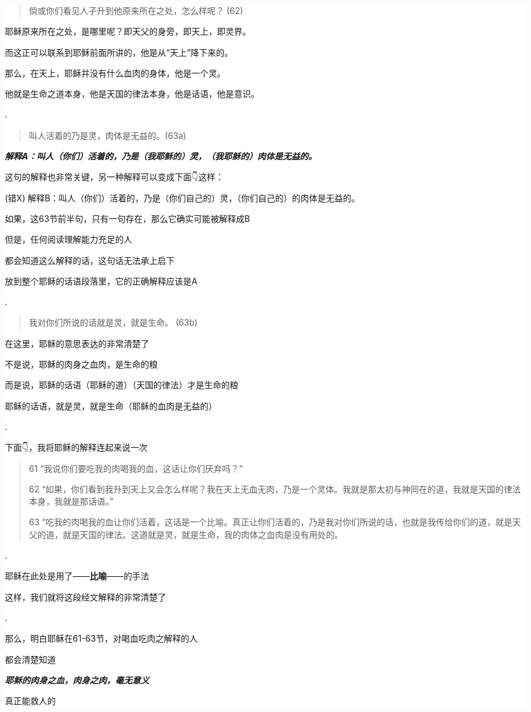 > 倘或你们看见人子升到他原来所在之处，怎么样呢？ (62)

耶稣原来所在之处，是哪里呢？即天父的身旁，即天上，即灵界。

而这正可以联系到耶稣前面所讲的，他是从“天上”降下来的。

那么，在天上，耶稣并没有什么血肉的身体，他是一个灵。

他就是生命之道本身，他是天国的律法本身，他是话语，他是意识。

.

> 叫人活着的乃是灵，肉体是无益的。(63a)

***解释A：叫人（你们）活着的，乃是（我耶稣的）灵，（我耶稣的）肉体是无益的。***

这句的解释也非常关键，另一种解释可以变成下面👇这样：

(错X) 解释B：叫人（你们）活着的，乃是（你们自己的）灵，（你们自己的）的肉体是无益的。

如果，这63节前半句，只有一句存在，那么它确实可能被解释成B

但是，任何阅读理解能力充足的人

都会知道这么解释的话，这句话无法承上启下

放到整个耶稣的话语段落里，它的正确解释应该是A

.

> 我对你们所说的话就是灵，就是生命。 (63b)

在这里，耶稣的意思表达的非常清楚了

不是说，耶稣的肉身之血肉，是生命的粮

而是说，耶稣的话语（耶稣的道）（天国的律法）才是生命的粮

耶稣的话语，就是灵，就是生命（耶稣的血肉是无益的）

.

下面👇，我将耶稣的解释连起来说一次

> 61 “我说你们要吃我的肉喝我的血，这话让你们厌弃吗？”
> 
> 62 “如果，你们看到我升到天上又会怎么样呢？我在天上无血无肉，乃是一个灵体。我就是那太初与神同在的道，我就是天国的律法本身，我就是那话语。”
> 
> 63 “吃我的肉喝我的血让你们活着，这话是一个比喻。真正让你们活着的，乃是我对你们所说的话，也就是我传给你们的道，就是天父的道，就是天国的律法。这道就是灵，就是生命，我的肉体之血肉是没有用处的。

.

耶稣在此处是用了——**比喻**——的手法

这样，我们就将这段经文解释的非常清楚了

.

那么，明白耶稣在61-63节，对喝血吃肉之解释的人

都会清楚知道

***耶稣的肉身之血，肉身之肉，毫无意义***

真正能救人的
